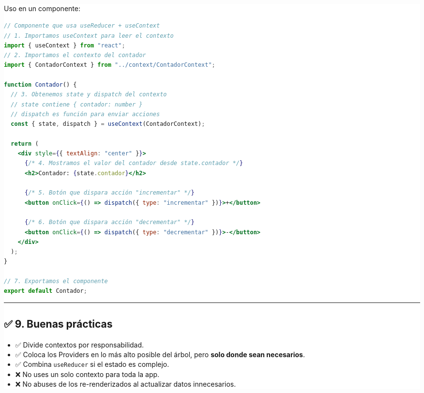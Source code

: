 Uso en un componente:

```jsx
// Componente que usa useReducer + useContext
// 1. Importamos useContext para leer el contexto
import { useContext } from "react";
// 2. Importamos el contexto del contador
import { ContadorContext } from "../context/ContadorContext";

function Contador() {
  // 3. Obtenemos state y dispatch del contexto
  // state contiene { contador: number }
  // dispatch es función para enviar acciones
  const { state, dispatch } = useContext(ContadorContext);

  return (
    <div style={{ textAlign: "center" }}>
      {/* 4. Mostramos el valor del contador desde state.contador */}
      <h2>Contador: {state.contador}</h2>
      
      {/* 5. Botón que dispara acción "incrementar" */}
      <button onClick={() => dispatch({ type: "incrementar" })}>+</button>
      
      {/* 6. Botón que dispara acción "decrementar" */}
      <button onClick={() => dispatch({ type: "decrementar" })}>-</button>
    </div>
  );
}

// 7. Exportamos el componente
export default Contador;
```

---

## ✅ 9. Buenas prácticas

- ✅ Divide contextos por responsabilidad.  
- ✅ Coloca los Providers en lo más alto posible del árbol, pero **solo donde sean necesarios**.  
- ✅ Combina `useReducer` si el estado es complejo.  
- ❌ No uses un solo contexto para toda la app.  
- ❌ No abuses de los re-renderizados al actualizar datos innecesarios.  
